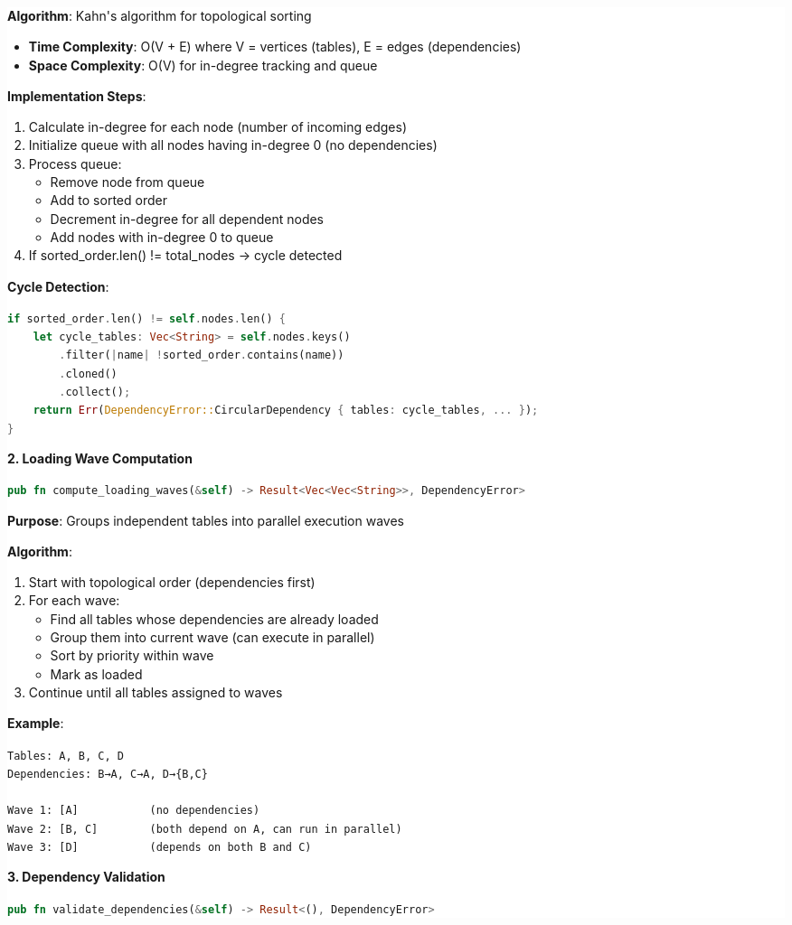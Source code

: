 **Algorithm**: Kahn's algorithm for topological sorting
- **Time Complexity**: O(V + E) where V = vertices (tables), E = edges (dependencies)
- **Space Complexity**: O(V) for in-degree tracking and queue

**Implementation Steps**:
1. Calculate in-degree for each node (number of incoming edges)
2. Initialize queue with all nodes having in-degree 0 (no dependencies)
3. Process queue:
   - Remove node from queue
   - Add to sorted order
   - Decrement in-degree for all dependent nodes
   - Add nodes with in-degree 0 to queue
4. If sorted_order.len() != total_nodes → cycle detected

**Cycle Detection**:
```rust
if sorted_order.len() != self.nodes.len() {
    let cycle_tables: Vec<String> = self.nodes.keys()
        .filter(|name| !sorted_order.contains(name))
        .cloned()
        .collect();
    return Err(DependencyError::CircularDependency { tables: cycle_tables, ... });
}
```

**2. Loading Wave Computation**

```rust
pub fn compute_loading_waves(&self) -> Result<Vec<Vec<String>>, DependencyError>
```

**Purpose**: Groups independent tables into parallel execution waves

**Algorithm**:
1. Start with topological order (dependencies first)
2. For each wave:
   - Find all tables whose dependencies are already loaded
   - Group them into current wave (can execute in parallel)
   - Sort by priority within wave
   - Mark as loaded
3. Continue until all tables assigned to waves

**Example**:
```
Tables: A, B, C, D
Dependencies: B→A, C→A, D→{B,C}

Wave 1: [A]           (no dependencies)
Wave 2: [B, C]        (both depend on A, can run in parallel)
Wave 3: [D]           (depends on both B and C)
```

**3. Dependency Validation**

```rust
pub fn validate_dependencies(&self) -> Result<(), DependencyError>
```
